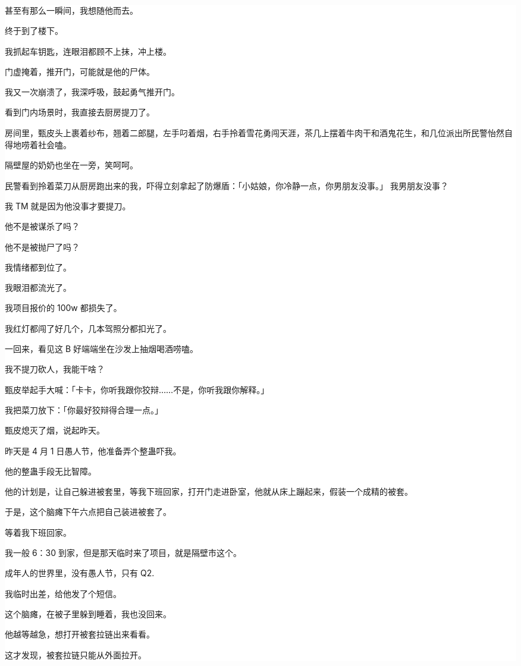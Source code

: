 甚至有那么一瞬间，我想随他而去。

终于到了楼下。

我抓起车钥匙，连眼泪都顾不上抹，冲上楼。

门虚掩着，推开门，可能就是他的尸体。

我又一次崩溃了，我深呼吸，鼓起勇气推开门。

看到门内场景时，我直接去厨房提刀了。

房间里，甄皮头上裹着纱布，翘着二郎腿，左手叼着烟，右手拎着雪花勇闯天涯，茶几上摆着牛肉干和酒鬼花生，和几位派出所民警怡然自得地唠着社会嗑。

隔壁屋的奶奶也坐在一旁，笑呵呵。

民警看到拎着菜刀从厨房跑出来的我，吓得立刻拿起了防爆盾：「小姑娘，你冷静一点，你男朋友没事。」
我男朋友没事？

我 TM 就是因为他没事才要提刀。

他不是被谋杀了吗？

他不是被抛尸了吗？

我情绪都到位了。

我眼泪都流光了。

我项目报价的 100w 都损失了。

我红灯都闯了好几个，几本驾照分都扣光了。

一回来，看见这 B 好端端坐在沙发上抽烟喝酒唠嗑。

我不提刀砍人，我能干啥？

甄皮举起手大喊：「卡卡，你听我跟你狡辩……不是，你听我跟你解释。」

我把菜刀放下：「你最好狡辩得合理一点。」

甄皮熄灭了烟，说起昨天。

昨天是 4 月 1 日愚人节，他准备弄个整蛊吓我。

他的整蛊手段无比智障。

他的计划是，让自己躲进被套里，等我下班回家，打开门走进卧室，他就从床上蹦起来，假装一个成精的被套。

于是，这个脑瘫下午六点把自己装进被套了。

等着我下班回家。

我一般 6：30 到家，但是那天临时来了项目，就是隔壁市这个。

成年人的世界里，没有愚人节，只有 Q2.

我临时出差，给他发了个短信。

这个脑瘫，在被子里躲到睡着，我也没回来。

他越等越急，想打开被套拉链出来看看。

这才发现，被套拉链只能从外面拉开。
